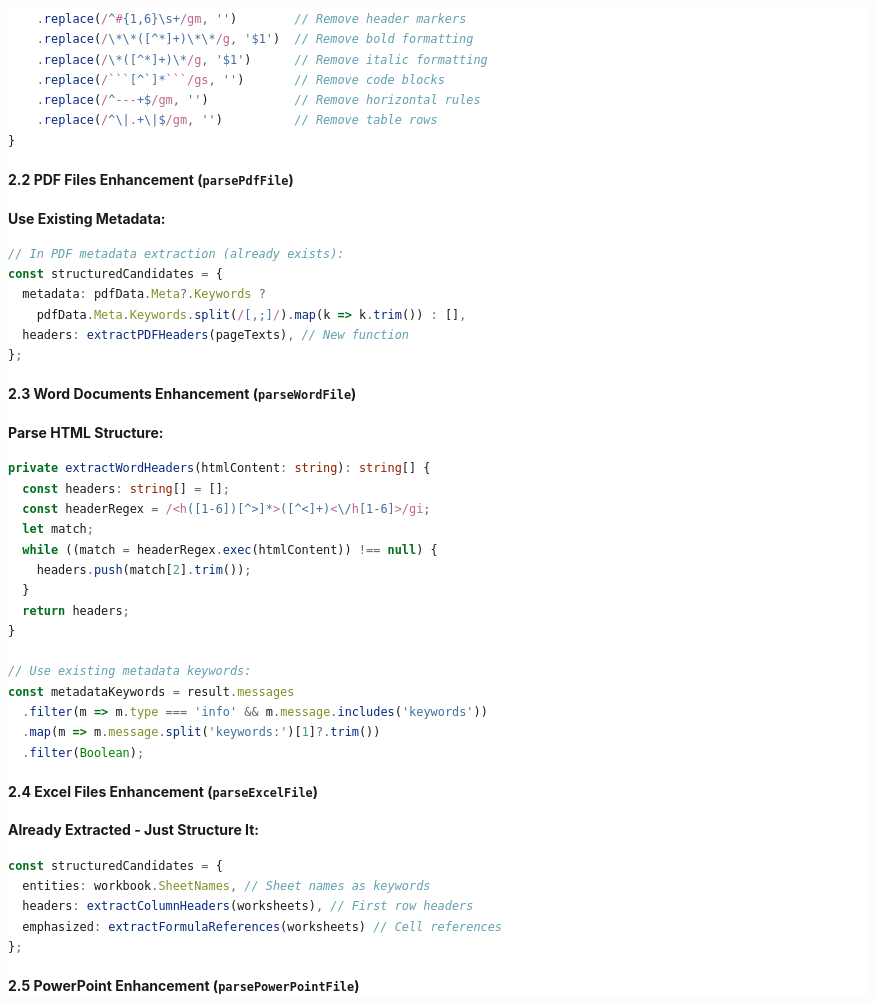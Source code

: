 ```typescript
    .replace(/^#{1,6}\s+/gm, '')        // Remove header markers
    .replace(/\*\*([^*]+)\*\*/g, '$1')  // Remove bold formatting
    .replace(/\*([^*]+)\*/g, '$1')      // Remove italic formatting
    .replace(/```[^`]*```/gs, '')       // Remove code blocks
    .replace(/^---+$/gm, '')            // Remove horizontal rules
    .replace(/^\|.+\|$/gm, '')          // Remove table rows
}
```

#### 2.2 PDF Files Enhancement (`parsePdfFile`)

**Use Existing Metadata:**
```typescript
// In PDF metadata extraction (already exists):
const structuredCandidates = {
  metadata: pdfData.Meta?.Keywords ?
    pdfData.Meta.Keywords.split(/[,;]/).map(k => k.trim()) : [],
  headers: extractPDFHeaders(pageTexts), // New function
};
```

#### 2.3 Word Documents Enhancement (`parseWordFile`)

**Parse HTML Structure:**
```typescript
private extractWordHeaders(htmlContent: string): string[] {
  const headers: string[] = [];
  const headerRegex = /<h([1-6])[^>]*>([^<]+)<\/h[1-6]>/gi;
  let match;
  while ((match = headerRegex.exec(htmlContent)) !== null) {
    headers.push(match[2].trim());
  }
  return headers;
}

// Use existing metadata keywords:
const metadataKeywords = result.messages
  .filter(m => m.type === 'info' && m.message.includes('keywords'))
  .map(m => m.message.split('keywords:')[1]?.trim())
  .filter(Boolean);
```

#### 2.4 Excel Files Enhancement (`parseExcelFile`)

**Already Extracted - Just Structure It:**
```typescript
const structuredCandidates = {
  entities: workbook.SheetNames, // Sheet names as keywords
  headers: extractColumnHeaders(worksheets), // First row headers
  emphasized: extractFormulaReferences(worksheets) // Cell references
};
```

#### 2.5 PowerPoint Enhancement (`parsePowerPointFile`)
